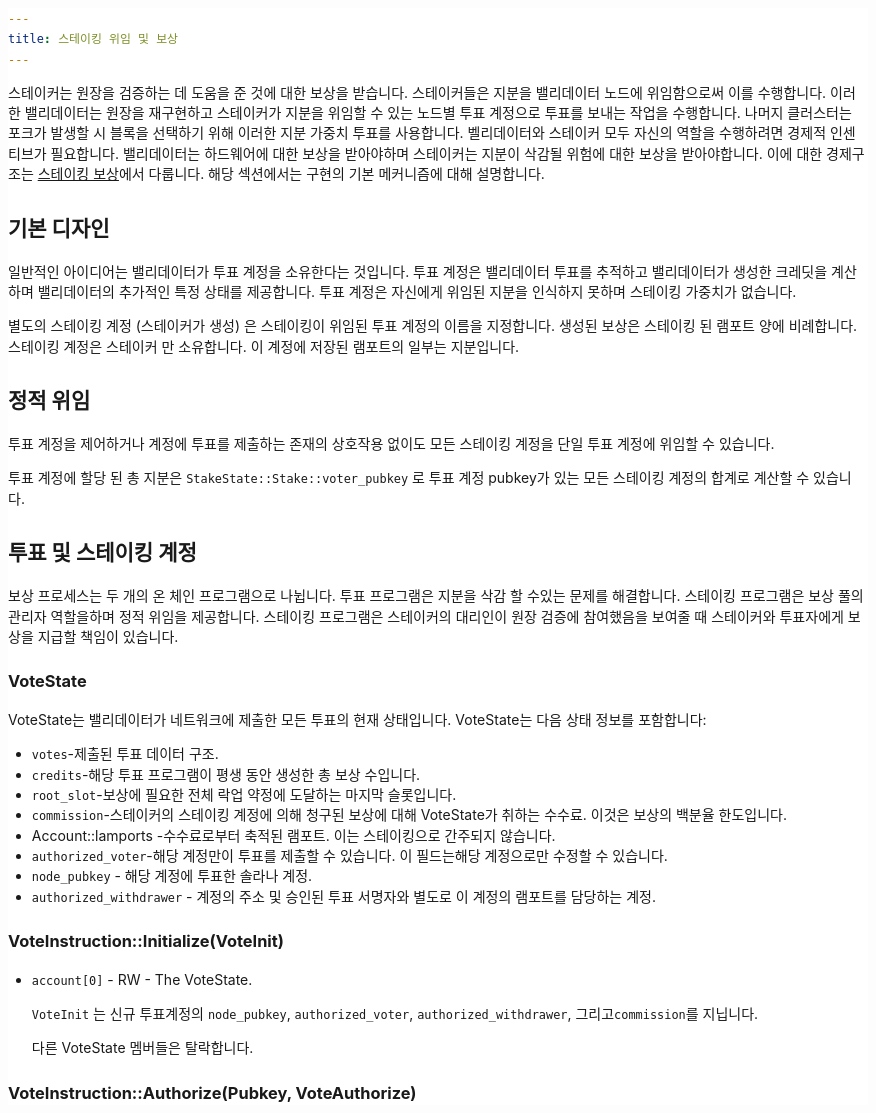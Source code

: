 ```yaml
---
title: 스테이킹 위임 및 보상
---
```


스테이커는 원장을 검증하는 데 도움을 준 것에 대한 보상을 받습니다. 스테이커들은 지분을 밸리데이터 노드에 위임함으로써 이를 수행합니다. 이러한 밸리데이터는 원장을 재구현하고 스테이커가 지분을 위임할 수 있는 노드별 투표 계정으로 투표를 보내는 작업을 수행합니다. 나머지 클러스터는 포크가 발생할 시 블록을 선택하기 위해 이러한 지분 가중치 투표를 사용합니다. 벨리데이터와 스테이커 모두 자신의 역할을 수행하려면 경제적 인센티브가 필요합니다. 밸리데이터는 하드웨어에 대한 보상을 받아야하며 스테이커는 지분이 삭감될 위험에 대한 보상을 받아야합니다. 이에 대한 경제구조는 [스테이킹 보상](../implemented-proposals/staking-rewards.md)에서 다룹니다. 해당 섹션에서는 구현의 기본 메커니즘에 대해 설명합니다.

## 기본 디자인

일반적인 아이디어는 밸리데이터가 투표 계정을 소유한다는 것입니다. 투표 계정은 밸리데이터 투표를 추적하고 밸리데이터가 생성한 크레딧을 계산하며 밸리데이터의 추가적인 특정 상태를 제공합니다. 투표 계정은 자신에게 위임된 지분을 인식하지 못하며 스테이킹 가중치가 없습니다.

별도의 스테이킹 계정 \(스테이커가 생성\) 은 스테이킹이 위임된 투표 계정의 이름을 지정합니다. 생성된 보상은 스테이킹 된 램포트 양에 비례합니다. 스테이킹 계정은 스테이커 만 소유합니다. 이 계정에 저장된 램포트의 일부는 지분입니다.

## 정적 위임

투표 계정을 제어하거나 계정에 투표를 제출하는 존재의 상호작용 없이도 모든 스테이킹 계정을 단일 투표 계정에 위임할 수 있습니다.

투표 계정에 할당 된 총 지분은 `StakeState::Stake::voter_pubkey` 로 투표 계정 pubkey가 있는 모든 스테이킹 계정의 합계로 계산할 수 있습니다.

## 투표 및 스테이킹 계정

보상 프로세스는 두 개의 온 체인 프로그램으로 나뉩니다. 투표 프로그램은 지분을 삭감 할 수있는 문제를 해결합니다. 스테이킹 프로그램은 보상 풀의 관리자 역할을하며 정적 위임을 제공합니다. 스테이킹 프로그램은 스테이커의 대리인이 원장 검증에 참여했음을 보여줄 때 스테이커와 투표자에게 보상을 지급할 책임이 있습니다.

### VoteState

VoteState는 밸리데이터가 네트워크에 제출한 모든 투표의 현재 상태입니다. VoteState는 다음 상태 정보를 포함합니다:

- `votes`-제출된 투표 데이터 구조.
- `credits`-해당 투표 프로그램이 평생 동안 생성한 총 보상 수입니다.
- `root_slot`-보상에 필요한 전체 락업 약정에 도달하는 마지막 슬롯입니다.
- `commission`-스테이커의 스테이킹 계정에 의해 청구된 보상에 대해 VoteState가 취하는 수수료. 이것은 보상의 백분율 한도입니다.
- Account::lamports -수수료로부터 축적된 램포트. 이는 스테이킹으로 간주되지 않습니다.
- `authorized_voter`-해당 계정만이 투표를 제출할 수 있습니다. 이 필드는해당 계정으로만 수정할 수 있습니다.
- `node_pubkey` - 해당 계정에 투표한 솔라나 계정.
- `authorized_withdrawer` - 계정의 주소 및 승인된 투표 서명자와 별도로 이 계정의 램포트를 담당하는 계정.

### VoteInstruction::Initialize\(VoteInit\)

- `account[0]` - RW - The VoteState.

  `VoteInit` 는 신규 투표계정의 `node_pubkey`, `authorized_voter`, `authorized_withdrawer`, 그리고`commission`를 지닙니다.

  다른 VoteState 멤버들은 탈락합니다.

### VoteInstruction::Authorize\(Pubkey, VoteAuthorize\)
